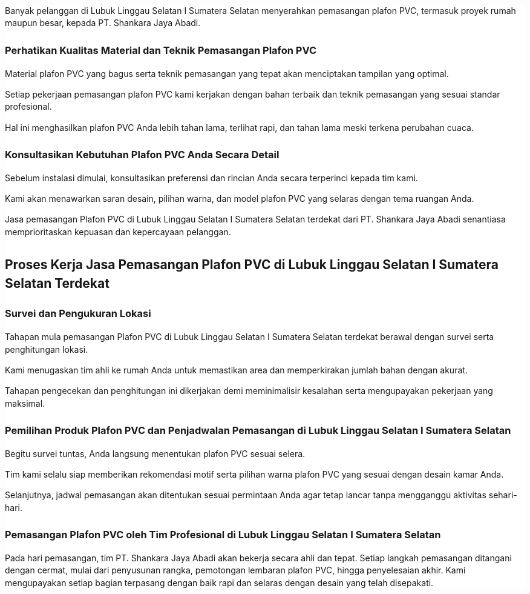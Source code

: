 Banyak pelanggan di Lubuk Linggau Selatan I Sumatera Selatan menyerahkan pemasangan plafon PVC, termasuk proyek rumah maupun besar, kepada PT. Shankara Jaya Abadi.

### Perhatikan Kualitas Material dan Teknik Pemasangan Plafon PVC

Material plafon PVC yang bagus serta teknik pemasangan yang tepat akan menciptakan tampilan yang optimal.

Setiap pekerjaan pemasangan plafon PVC kami kerjakan dengan bahan terbaik dan teknik pemasangan yang sesuai standar profesional.

Hal ini menghasilkan plafon PVC Anda lebih tahan lama, terlihat rapi, dan tahan lama meski terkena perubahan cuaca.

### Konsultasikan Kebutuhan Plafon PVC Anda Secara Detail

Sebelum instalasi dimulai, konsultasikan preferensi dan rincian Anda secara terperinci kepada tim kami.

Kami akan menawarkan saran desain, pilihan warna, dan model plafon PVC yang selaras dengan tema ruangan Anda.

Jasa pemasangan Plafon PVC di Lubuk Linggau Selatan I Sumatera Selatan terdekat dari PT. Shankara Jaya Abadi senantiasa memprioritaskan kepuasan dan kepercayaan pelanggan.

## Proses Kerja Jasa Pemasangan Plafon PVC di Lubuk Linggau Selatan I Sumatera Selatan Terdekat

### Survei dan Pengukuran Lokasi

Tahapan mula pemasangan Plafon PVC di Lubuk Linggau Selatan I Sumatera Selatan terdekat berawal dengan survei serta penghitungan lokasi.

Kami menugaskan tim ahli ke rumah Anda untuk memastikan area dan memperkirakan jumlah bahan dengan akurat.

Tahapan pengecekan dan penghitungan ini dikerjakan demi meminimalisir kesalahan serta mengupayakan pekerjaan yang maksimal.

### Pemilihan Produk Plafon PVC dan Penjadwalan Pemasangan di Lubuk Linggau Selatan I Sumatera Selatan

Begitu survei tuntas, Anda langsung menentukan plafon PVC sesuai selera.

Tim kami selalu siap memberikan rekomendasi motif serta pilihan warna plafon PVC yang sesuai dengan desain kamar Anda.

Selanjutnya, jadwal pemasangan akan ditentukan sesuai permintaan Anda agar tetap lancar tanpa mengganggu aktivitas sehari-hari.

### Pemasangan Plafon PVC oleh Tim Profesional di Lubuk Linggau Selatan I Sumatera Selatan

Pada hari pemasangan, tim PT. Shankara Jaya Abadi akan bekerja secara ahli dan tepat. Setiap langkah pemasangan ditangani dengan cermat, mulai dari penyusunan rangka, pemotongan lembaran plafon PVC, hingga penyelesaian akhir. Kami mengupayakan setiap bagian terpasang dengan baik rapi dan selaras dengan desain yang telah disepakati.
